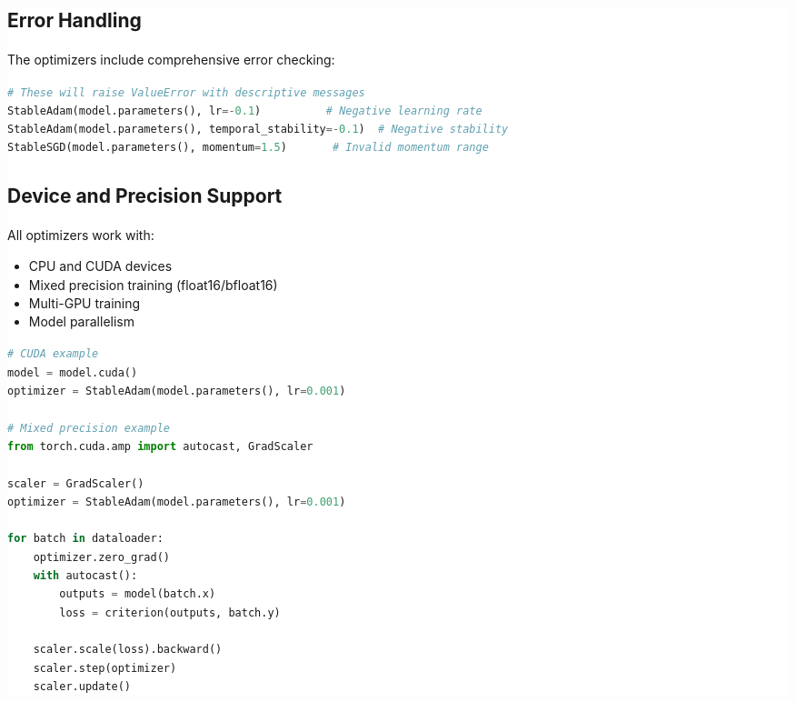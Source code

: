 ## Error Handling

The optimizers include comprehensive error checking:

```python
# These will raise ValueError with descriptive messages
StableAdam(model.parameters(), lr=-0.1)          # Negative learning rate
StableAdam(model.parameters(), temporal_stability=-0.1)  # Negative stability
StableSGD(model.parameters(), momentum=1.5)       # Invalid momentum range
```

## Device and Precision Support

All optimizers work with:
- CPU and CUDA devices
- Mixed precision training (float16/bfloat16)
- Multi-GPU training
- Model parallelism

```python
# CUDA example
model = model.cuda()
optimizer = StableAdam(model.parameters(), lr=0.001)

# Mixed precision example
from torch.cuda.amp import autocast, GradScaler

scaler = GradScaler()
optimizer = StableAdam(model.parameters(), lr=0.001)

for batch in dataloader:
    optimizer.zero_grad()
    with autocast():
        outputs = model(batch.x)
        loss = criterion(outputs, batch.y)
    
    scaler.scale(loss).backward()
    scaler.step(optimizer)
    scaler.update()
```